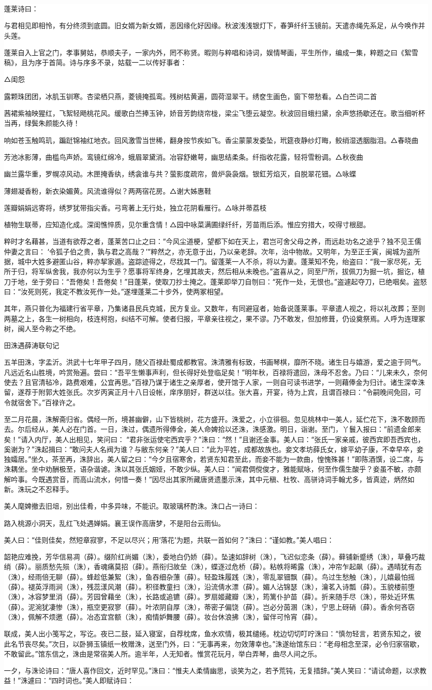 蓬莱诗曰：  

与君相见即相怜，有分终须到底圆。旧女婿为新女婿，恶因缘化好因缘。秋波浅浅银灯下，春笋纤纤玉镜前。天遣赤绳先系足，从今唤作并头莲。  

蓬莱自入上官之门，孝事舅姑，恭顺夫子，一家内外，罔不称贤。暇则与粹唱和诗词，娱情琴画，平生所作，编成一集，粹题之曰《絮雪稿》，且为序于首简。诗与序多不录，姑载一二以传好事者：  

△闺怨  

露颗珠团团，冰肌玉钏寒。杏梁栖只燕，菱镜掩孤鸾。残树枯黄遍，圆荷湿翠干。绣奁生画色，窗下带愁看。△白苎词二首  

茜裙紫袖映猩红，飞絮轻飏桃花风。缓歌白苎捧玉钟，娇音芳韵绕帘栊，梁尘飞堕云凝空。秋波回目蛾扫黛，余声悠扬歇还在。歌当细听杯当再，绿鬓朱颜能久待！  

响如苍玉触鸣玑，蹁跹锦袖红地衣。回风激雪当世稀，翻身按节疾如飞。香尘蒙蒙发委坠，玳筵夜静纱灯晦，鲛绡湿透胭脂泪。△春晓曲  

芳池冰影薄，曲槛鸟声娇。鸾镜红绵冷，蛾眉翠黛消。冶容舒嫩萼，幽思结柔条。纤指收花露，轻将雪粉调。△秋夜曲  

幽兰露华重，罗幌凉风动。木匣掩香纨，绣衾谁与共？萤影度疏帘，兽炉袅袅烟。银釭芳焰灭，自脱翠花钿。△咏蝶  

薄翅凝香粉，新衣染媚黄。风流谁得似？两两宿花房。△谢大姊惠鞋  

莲瓣娟娟远寄将，绣罗犹带指尖香。弓弯著上无行处，独立花阴看雁行。△咏并蒂荔枝  

植物生联蒂，应知造化成。深闺憔悴质，见尔重含情！△园中咏菜满圃绿纤纤，芳苗雨后添。惟应穷措大，咬得寸根甜。  

粹时才名藉甚，当道有欲荐之者，蓬莱苦口止之曰：“今风尘道梗，望都下如在天上，君岂可舍父母之养，而远赴功名之途乎？独不见王儒仲妻之言曰： ‘令狐子伯之贵，孰与君之高哉？’”粹然之，亦无意于出，乃以亲老辞。次年，治中物故。又明年，为至正壬寅，闽城为盗所据，城中大姓多避匿山谷，粹亦挈家遁。盗踪迹得之，尽戕其一门。留蓬莱一人不杀，将以为妻。蓬莱知不免，绐盗曰：“我一家尽死，无所于归，将军纵舍我，我亦何以为生乎？愿事将军终身，乞埋其故夫，然后相从未晚也。”盗喜从之，同至尸所，拔佩刀为掘一坑，掘讫，植刀于地，坐于旁曰：“吾倦矣！吾倦矣！”目蓬莱，使取刀抄土掩之。蓬莱即举刀自刎曰：“死作一处，无恨也。”盗遽起夺刀，已绝咽矣。盗怒曰：“汝死则死，我定不教汝死作一处。”遂埋蓬莱二十步外，使两冢相望。  

其年，燕只普化为福建行省平章，乃集诸县民兵克城，民方复业。又数年，有同避寇者，始备说蓬莱事。平章遣人视之，将以礼改葬；至则两墓之上，各生一树相向，枝连柯抱，纠结不可解。使者归报，平章亲往视之，果不谬。乃不敢发，但加修葺，仍设奠祭焉。人呼为连理冢树，闽人至今称之不绝。  

田洙遇薛涛联句记  

五羊田洙，字孟沂。洪武十七年甲子四月，随父百禄赴蜀成都教官。洙清雅有标致，书画琴棋，靡所不晓。诸生日与嬉游，爱之逾于同气。凡远近名山胜境，吟赏殆遍。尝曰：“吾平生懒事声利，但长得好处登临足矣！”明年秋，百禄将遣回，洙母不忍舍。乃曰：“儿来未久，奈何使去？且官清毡冷，路费艰难，公宜再思。”百禄乃谋于诸生之亲厚者，使开馆于人家，一则自可读书进学，一则藉俸金为归计。诸生深幸洙留，遂荐于附郭大姓张氏。次岁丙寅正月十八日设帐，庠序朋好，群送以往。张大喜，开宴，待为上宾，且谓百禄曰：“令嗣晚间免回，可令就宿舍下。”百禄许之。  

至二月花晨，洙解斋归省。偶经一所，境甚幽僻，山下皆桃树，花方盛开。洙爱之，小立徘徊。忽见桃林中一美人，延伫花下，洙不敢顾而去。尔后经从，美人必在门首。一日，洙过，偶遗所得俸金，美人命婢拾以还洙，洙感激。明日，诣谢。至门，丫鬟入报曰：“前遗金郎来矣！”请入内厅，美人出相见，笑问曰： “君非张运使宅西宾乎？”洙曰：“然！”且谢还金事。美人曰：“张氏一家亲戚，彼西宾即吾西宾也，奚谢为？”洙起揖曰：“敢问夫人名阀为谁？与敝东何亲？”美人曰：“此为平姓，成都故族也。妾文孝坊薛氏女，嫁平幼子康，不幸早卒，妾独孀居。”坐久，茶至再，洙辞出，美人留之曰：“今夕且宿寒舍，若贤东知君至此，而妾不能为一款曲，惶愧殊甚！”即陈酒馔，设二席，与洙耦坐。坐中劝酬极至，语杂谐谑。洙以其张氏姻娅，不敢少纵。美人曰：“闻君倜傥俊才，雅能赋咏，何至作儒生酸乎？妾虽不敏，亦颇解吟事。今既遇赏音，而高山流水，何惜一奏！”因尽出其家所藏唐贤遗墨示洙，其中元稹、杜牧、高骈诗词手翰尤多，皆真迹，炳然如新。洙玩之不忍释手。  

美人麾婢撤去旧俎，别出佳肴，中多异味，不能识。取玻璃杯酌洙。洙口占一诗曰：  

路入桃源小洞天，乱红飞处遇婵娟。襄王误作高唐梦，不是阳台云雨仙。  

美人曰：“佳则佳矣，然短章寂寥，不足以尽兴；用‘落花’为题，共联一首如何？”洙曰：“谨如教。”美人唱曰：  

韶艳应难挽，芳华信易凋（薛）。缀阶红尚媚（洙），委地白仍娇（薛）。坠速如辞树（洙），飞迟似恋条（薛）。藓铺新蹙绣（洙），草叠巧裁绡（薛）。丽质愁先殒（洙），香魂痛莫招（薛）。燕衔归故垒（洙），蝶逐过危桥（薛）。粘帙将晞露（洙），冲帘乍起飙（薛）。遇晴犹有态（洙），经雨倍无聊（薛）。蜂趁低兼絮（洙），鱼吞细杂薸（薛）。轻盈珠履践（洙），零乱翠钿飘（薛）。鸟过生愁触（洙），儿嬉最怕摇（薛）。褪英浮雨涧（洙），残蕊漾风潮（薛）。积径教童扫（洙），沿流倩水漂（薛）。媚人沾锦瑟（洙），瀹茗入诗瓢（薛）。玉貌楼前堕（洙），冰容梦里消（薛）。芳园曾藉坐（洙），长路或追镳（薛）。罗扇姬藏瓣（洙），筠篱仆护苗（薛）。折来随手尽（洙），带处近环焦（薛）。泥涴犹凄惨（洙），瓶空更寂寥（薛）。叶浓阴自厚（洙），蒂密子偏饶（薛）。岂必分茵溷（洙），宁思上砑硝（薛）。香余何吝窃（洙），佩解不烦邀（薛）。冶态宜宫额（洙），痴情妒舞腰（薛）。妆台休浪拂（洙），留伴可怜宵（薛）。  

联成，美人出小笺写之，写讫。夜已二鼓，延入寝室，自荐枕席，鱼水欢情，极其缱绻。枕边切切叮咛洙曰：“慎勿轻言，若贤东知之，彼此名节丧尽矣。”次日，以卧狮玉镇纸一枚赠洙，送至门外，曰：“无事再来，勿效薄幸也。”洙遂绐馆东曰：“老母相念至深，必令归家宿歇，不敢留此。”馆东信之，洙由是常宿美人所。逾半年，人无知者。惟赏花玩月，举白弄琴，曲尽人间之乐。  

一夕，与洙论诗曰：“唐人喜作回文，近时罕见。”洙曰：“惟夫人柔情幽思，谈笑为之，若予荒钝，无复措辞。”美人笑曰：“请试命题，以求教益！”洙遽曰：“四时词也。”美人即赋诗曰：  

